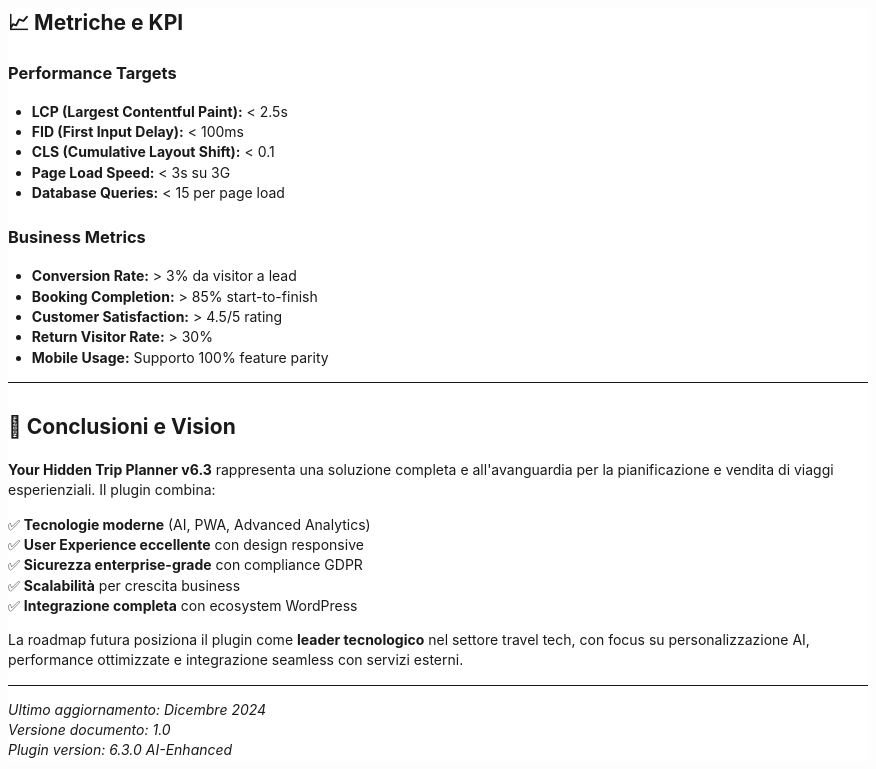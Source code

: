 
## 📈 **Metriche e KPI**

### **Performance Targets**
- **LCP (Largest Contentful Paint):** < 2.5s
- **FID (First Input Delay):** < 100ms
- **CLS (Cumulative Layout Shift):** < 0.1
- **Page Load Speed:** < 3s su 3G
- **Database Queries:** < 15 per page load

### **Business Metrics**
- **Conversion Rate:** > 3% da visitor a lead
- **Booking Completion:** > 85% start-to-finish
- **Customer Satisfaction:** > 4.5/5 rating
- **Return Visitor Rate:** > 30%
- **Mobile Usage:** Supporto 100% feature parity

---

## 🎯 **Conclusioni e Vision**

**Your Hidden Trip Planner v6.3** rappresenta una soluzione completa e all'avanguardia per la pianificazione e vendita di viaggi esperienziali. Il plugin combina:

✅ **Tecnologie moderne** (AI, PWA, Advanced Analytics)  
✅ **User Experience eccellente** con design responsive  
✅ **Sicurezza enterprise-grade** con compliance GDPR  
✅ **Scalabilità** per crescita business  
✅ **Integrazione completa** con ecosystem WordPress  

La roadmap futura posiziona il plugin come **leader tecnologico** nel settore travel tech, con focus su personalizzazione AI, performance ottimizzate e integrazione seamless con servizi esterni.

---

*Ultimo aggiornamento: Dicembre 2024*  
*Versione documento: 1.0*  
*Plugin version: 6.3.0 AI-Enhanced*